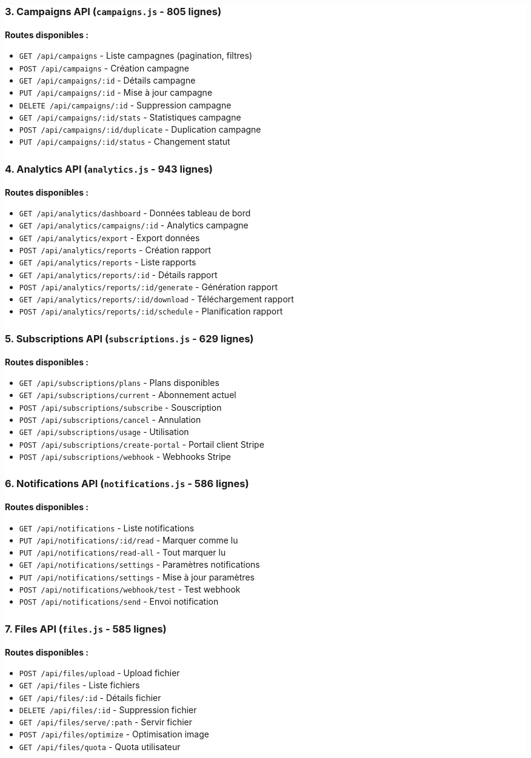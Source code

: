### 3. **Campaigns API** (`campaigns.js` - 805 lignes)
**Routes disponibles :**
- `GET /api/campaigns` - Liste campagnes (pagination, filtres)
- `POST /api/campaigns` - Création campagne
- `GET /api/campaigns/:id` - Détails campagne
- `PUT /api/campaigns/:id` - Mise à jour campagne
- `DELETE /api/campaigns/:id` - Suppression campagne
- `GET /api/campaigns/:id/stats` - Statistiques campagne
- `POST /api/campaigns/:id/duplicate` - Duplication campagne
- `PUT /api/campaigns/:id/status` - Changement statut

### 4. **Analytics API** (`analytics.js` - 943 lignes)
**Routes disponibles :**
- `GET /api/analytics/dashboard` - Données tableau de bord
- `GET /api/analytics/campaigns/:id` - Analytics campagne
- `GET /api/analytics/export` - Export données
- `POST /api/analytics/reports` - Création rapport
- `GET /api/analytics/reports` - Liste rapports
- `GET /api/analytics/reports/:id` - Détails rapport
- `POST /api/analytics/reports/:id/generate` - Génération rapport
- `GET /api/analytics/reports/:id/download` - Téléchargement rapport
- `POST /api/analytics/reports/:id/schedule` - Planification rapport

### 5. **Subscriptions API** (`subscriptions.js` - 629 lignes)
**Routes disponibles :**
- `GET /api/subscriptions/plans` - Plans disponibles
- `GET /api/subscriptions/current` - Abonnement actuel
- `POST /api/subscriptions/subscribe` - Souscription
- `POST /api/subscriptions/cancel` - Annulation
- `GET /api/subscriptions/usage` - Utilisation
- `POST /api/subscriptions/create-portal` - Portail client Stripe
- `POST /api/subscriptions/webhook` - Webhooks Stripe

### 6. **Notifications API** (`notifications.js` - 586 lignes)
**Routes disponibles :**
- `GET /api/notifications` - Liste notifications
- `PUT /api/notifications/:id/read` - Marquer comme lu
- `PUT /api/notifications/read-all` - Tout marquer lu
- `GET /api/notifications/settings` - Paramètres notifications
- `PUT /api/notifications/settings` - Mise à jour paramètres
- `POST /api/notifications/webhook/test` - Test webhook
- `POST /api/notifications/send` - Envoi notification

### 7. **Files API** (`files.js` - 585 lignes)
**Routes disponibles :**
- `POST /api/files/upload` - Upload fichier
- `GET /api/files` - Liste fichiers
- `GET /api/files/:id` - Détails fichier
- `DELETE /api/files/:id` - Suppression fichier
- `GET /api/files/serve/:path` - Servir fichier
- `POST /api/files/optimize` - Optimisation image
- `GET /api/files/quota` - Quota utilisateur
